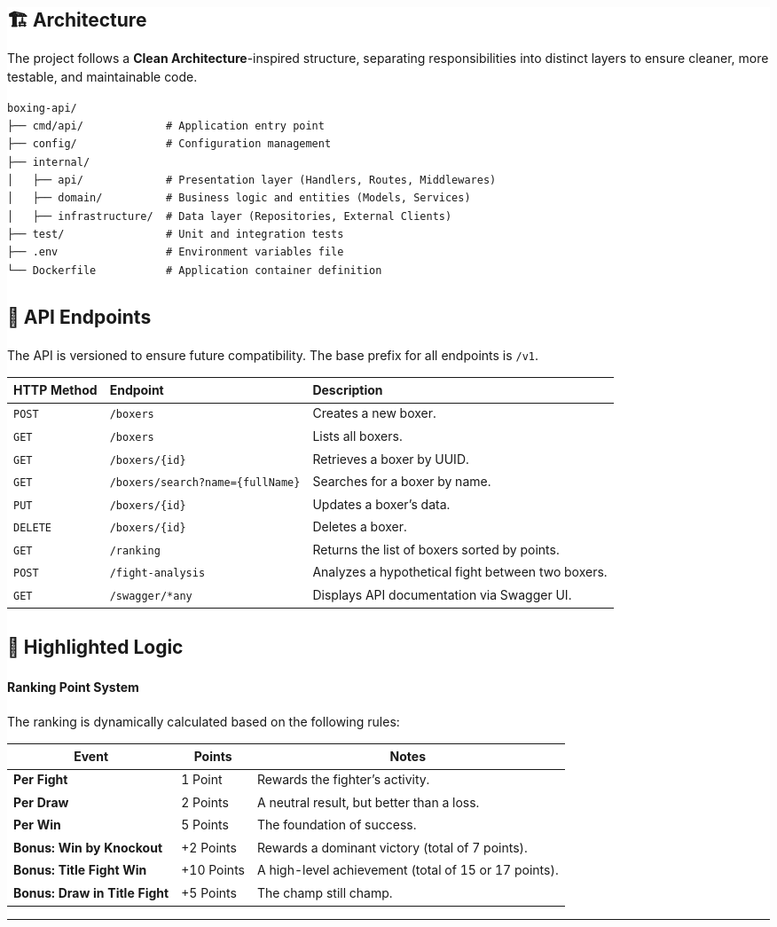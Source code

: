 ## 🏗️ Architecture

The project follows a **Clean Architecture**-inspired structure, separating responsibilities into distinct layers to ensure cleaner, more testable, and maintainable code.

```
boxing-api/
├── cmd/api/             # Application entry point
├── config/              # Configuration management
├── internal/
│   ├── api/             # Presentation layer (Handlers, Routes, Middlewares)
│   ├── domain/          # Business logic and entities (Models, Services)
│   ├── infrastructure/  # Data layer (Repositories, External Clients)
├── test/                # Unit and integration tests
├── .env                 # Environment variables file
└── Dockerfile           # Application container definition
```

## 🔌 API Endpoints

The API is versioned to ensure future compatibility. The base prefix for all endpoints is `/v1`.

| HTTP Method | Endpoint                         | Description                                       |
| :---------- | :------------------------------- | :------------------------------------------------ |
| `POST`      | `/boxers`                        | Creates a new boxer.                              |
| `GET`       | `/boxers`                        | Lists all boxers.                                 |
| `GET`       | `/boxers/{id}`                   | Retrieves a boxer by UUID.                        |
| `GET`       | `/boxers/search?name={fullName}` | Searches for a boxer by name.                     |
| `PUT`       | `/boxers/{id}`                   | Updates a boxer’s data.                           |
| `DELETE`    | `/boxers/{id}`                   | Deletes a boxer.                                  |
| `GET`       | `/ranking`                       | Returns the list of boxers sorted by points.      |
| `POST`      | `/fight-analysis`                | Analyzes a hypothetical fight between two boxers. |
| `GET`       | `/swagger/*any`                  | Displays API documentation via Swagger UI.        |



## 🚀 Highlighted Logic

#### Ranking Point System

The ranking is dynamically calculated based on the following rules:

| Event                          | Points     | Notes                                                |
| ------------------------------ | ---------- | ---------------------------------------------------- |
| **Per Fight**                  | 1 Point    | Rewards the fighter’s activity.                      |
| **Per Draw**                   | 2 Points   | A neutral result, but better than a loss.            |
| **Per Win**                    | 5 Points   | The foundation of success.                           |
| **Bonus: Win by Knockout**     | +2 Points  | Rewards a dominant victory (total of 7 points).      |
| **Bonus: Title Fight Win**     | +10 Points | A high-level achievement (total of 15 or 17 points). |
| **Bonus: Draw in Title Fight** | +5 Points  | The champ still champ.                               |

---